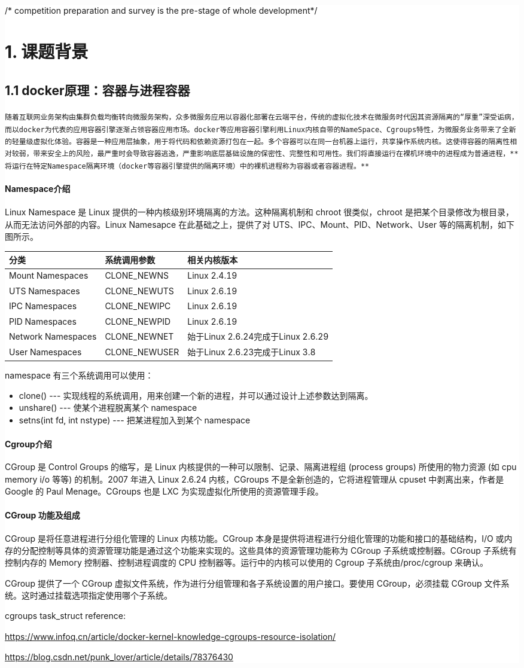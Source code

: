 /* competition preparation and survey is the pre-stage of whole development*/

# 1. 课题背景

## 1.1 docker原理：容器与进程容器

    随着互联网业务架构由集群负载均衡转向微服务架构，众多微服务应用以容器化部署在云端平台，传统的虚拟化技术在微服务时代因其资源隔离的“厚重”深受诟病，而以docker为代表的应用容器引擎逐渐占领容器应用市场。docker等应用容器引擎利用Linux内核自带的NameSpace、Cgroups特性，为微服务业务带来了全新的轻量级虚拟化体验。容器是一种应用层抽象，用于将代码和依赖资源打包在一起。多个容器可以在同一台机器上运行，共享操作系统内核。这使得容器的隔离性相对较弱，带来安全上的风险，最严重时会导致容器逃逸，严重影响底层基础设施的保密性、完整性和可用性。我们将直接运行在裸机环境中的进程成为普通进程，**将运行在特定Namespace隔离环境（docker等容器引擎提供的隔离环境）中的裸机进程称为容器或者容器进程。**

#### Namespace介绍

Linux Namespace 是 Linux 提供的一种内核级别环境隔离的方法。这种隔离机制和 chroot 很类似，chroot 是把某个目录修改为根目录，从而无法访问外部的内容。Linux Namesapce 在此基础之上，提供了对 UTS、IPC、Mount、PID、Network、User 等的隔离机制，如下图所示。

| 分类               | 系统调用参数  | 相关内核版本                       |
| :----------------- | :------------ | :--------------------------------- |
| Mount Namespaces   | CLONE_NEWNS   | Linux 2.4.19                       |
| UTS Namespaces     | CLONE_NEWUTS  | Linux 2.6.19                       |
| IPC Namespaces     | CLONE_NEWIPC  | Linux 2.6.19                       |
| PID Namespaces     | CLONE_NEWPID  | Linux 2.6.19                       |
| Network Namespaces | CLONE_NEWNET  | 始于Linux 2.6.24完成于Linux 2.6.29 |
| User Namespaces    | CLONE_NEWUSER | 始于Linux 2.6.23完成于Linux 3.8    |

namespace 有三个系统调用可以使用：

* clone() --- 实现线程的系统调用，用来创建一个新的进程，并可以通过设计上述参数达到隔离。
* unshare() --- 使某个进程脱离某个 namespace
* setns(int fd, int nstype) --- 把某进程加入到某个 namespace

#### Cgroup介绍

CGroup 是 Control Groups 的缩写，是 Linux 内核提供的一种可以限制、记录、隔离进程组 (process groups) 所使用的物力资源 (如 cpu memory i/o 等等) 的机制。2007 年进入 Linux 2.6.24 内核，CGroups 不是全新创造的，它将进程管理从 cpuset 中剥离出来，作者是 Google 的 Paul Menage。CGroups 也是 LXC 为实现虚拟化所使用的资源管理手段。

#### CGroup 功能及组成

CGroup 是将任意进程进行分组化管理的 Linux 内核功能。CGroup 本身是提供将进程进行分组化管理的功能和接口的基础结构，I/O 或内存的分配控制等具体的资源管理功能是通过这个功能来实现的。这些具体的资源管理功能称为 CGroup 子系统或控制器。CGroup 子系统有控制内存的 Memory 控制器、控制进程调度的 CPU 控制器等。运行中的内核可以使用的 Cgroup 子系统由/proc/cgroup 来确认。

CGroup 提供了一个 CGroup 虚拟文件系统，作为进行分组管理和各子系统设置的用户接口。要使用 CGroup，必须挂载 CGroup 文件系统。这时通过挂载选项指定使用哪个子系统。

cgroups task_struct reference:

https://www.infoq.cn/article/docker-kernel-knowledge-cgroups-resource-isolation/

https://blog.csdn.net/punk_lover/article/details/78376430
